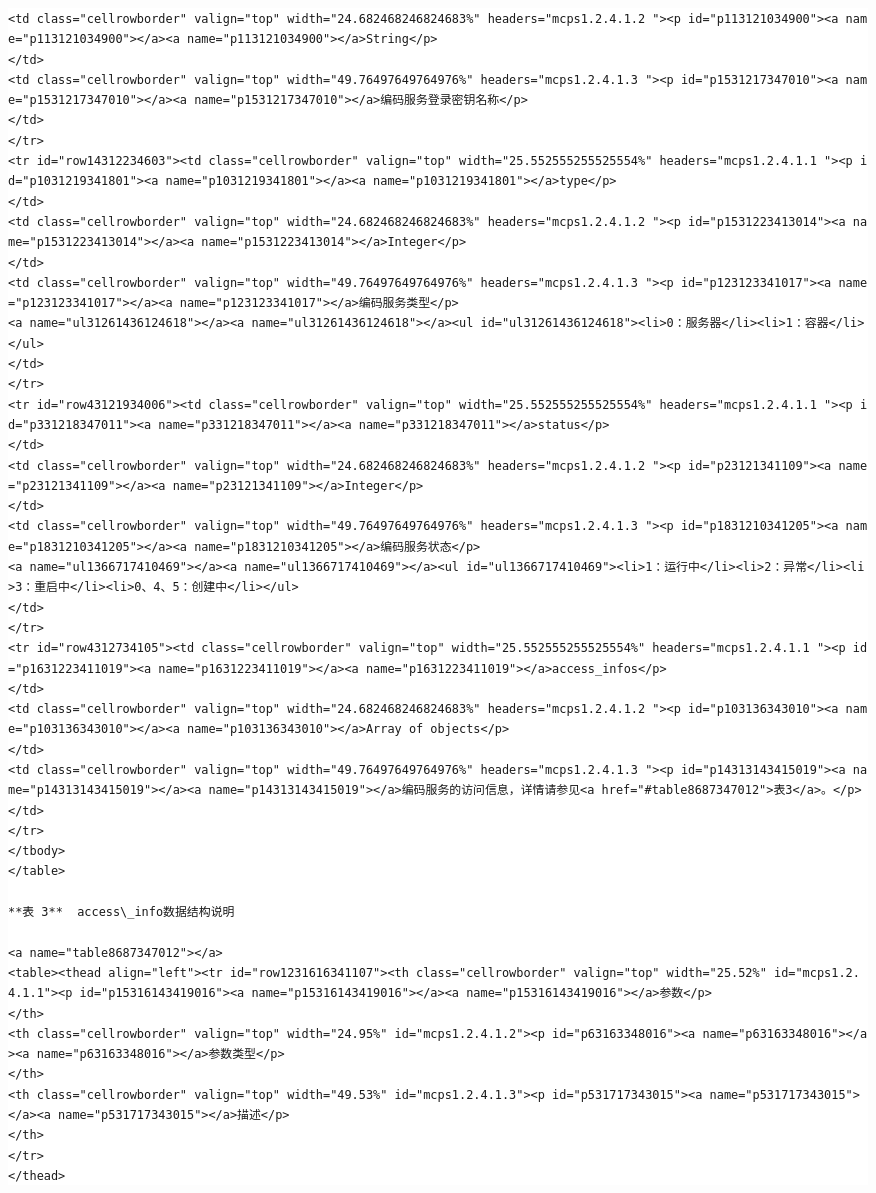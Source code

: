     <td class="cellrowborder" valign="top" width="24.682468246824683%" headers="mcps1.2.4.1.2 "><p id="p113121034900"><a name="p113121034900"></a><a name="p113121034900"></a>String</p>
    </td>
    <td class="cellrowborder" valign="top" width="49.76497649764976%" headers="mcps1.2.4.1.3 "><p id="p1531217347010"><a name="p1531217347010"></a><a name="p1531217347010"></a>编码服务登录密钥名称</p>
    </td>
    </tr>
    <tr id="row14312234603"><td class="cellrowborder" valign="top" width="25.552555255525554%" headers="mcps1.2.4.1.1 "><p id="p1031219341801"><a name="p1031219341801"></a><a name="p1031219341801"></a>type</p>
    </td>
    <td class="cellrowborder" valign="top" width="24.682468246824683%" headers="mcps1.2.4.1.2 "><p id="p1531223413014"><a name="p1531223413014"></a><a name="p1531223413014"></a>Integer</p>
    </td>
    <td class="cellrowborder" valign="top" width="49.76497649764976%" headers="mcps1.2.4.1.3 "><p id="p123123341017"><a name="p123123341017"></a><a name="p123123341017"></a>编码服务类型</p>
    <a name="ul31261436124618"></a><a name="ul31261436124618"></a><ul id="ul31261436124618"><li>0：服务器</li><li>1：容器</li></ul>
    </td>
    </tr>
    <tr id="row43121934006"><td class="cellrowborder" valign="top" width="25.552555255525554%" headers="mcps1.2.4.1.1 "><p id="p331218347011"><a name="p331218347011"></a><a name="p331218347011"></a>status</p>
    </td>
    <td class="cellrowborder" valign="top" width="24.682468246824683%" headers="mcps1.2.4.1.2 "><p id="p23121341109"><a name="p23121341109"></a><a name="p23121341109"></a>Integer</p>
    </td>
    <td class="cellrowborder" valign="top" width="49.76497649764976%" headers="mcps1.2.4.1.3 "><p id="p1831210341205"><a name="p1831210341205"></a><a name="p1831210341205"></a>编码服务状态</p>
    <a name="ul1366717410469"></a><a name="ul1366717410469"></a><ul id="ul1366717410469"><li>1：运行中</li><li>2：异常</li><li>3：重启中</li><li>0、4、5：创建中</li></ul>
    </td>
    </tr>
    <tr id="row4312734105"><td class="cellrowborder" valign="top" width="25.552555255525554%" headers="mcps1.2.4.1.1 "><p id="p1631223411019"><a name="p1631223411019"></a><a name="p1631223411019"></a>access_infos</p>
    </td>
    <td class="cellrowborder" valign="top" width="24.682468246824683%" headers="mcps1.2.4.1.2 "><p id="p103136343010"><a name="p103136343010"></a><a name="p103136343010"></a>Array of objects</p>
    </td>
    <td class="cellrowborder" valign="top" width="49.76497649764976%" headers="mcps1.2.4.1.3 "><p id="p14313143415019"><a name="p14313143415019"></a><a name="p14313143415019"></a>编码服务的访问信息，详情请参见<a href="#table8687347012">表3</a>。</p>
    </td>
    </tr>
    </tbody>
    </table>

    **表 3**  access\_info数据结构说明

    <a name="table8687347012"></a>
    <table><thead align="left"><tr id="row1231616341107"><th class="cellrowborder" valign="top" width="25.52%" id="mcps1.2.4.1.1"><p id="p15316143419016"><a name="p15316143419016"></a><a name="p15316143419016"></a>参数</p>
    </th>
    <th class="cellrowborder" valign="top" width="24.95%" id="mcps1.2.4.1.2"><p id="p63163348016"><a name="p63163348016"></a><a name="p63163348016"></a>参数类型</p>
    </th>
    <th class="cellrowborder" valign="top" width="49.53%" id="mcps1.2.4.1.3"><p id="p531717343015"><a name="p531717343015"></a><a name="p531717343015"></a>描述</p>
    </th>
    </tr>
    </thead>